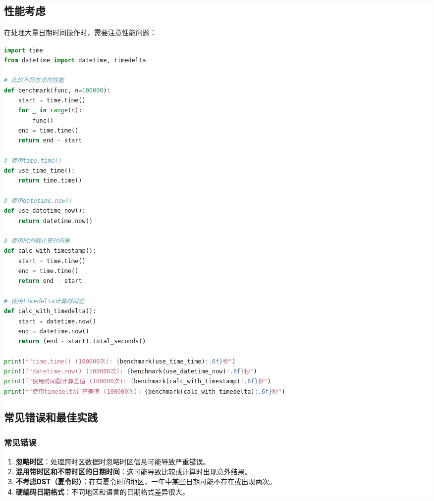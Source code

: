 ## 性能考虑

在处理大量日期时间操作时，需要注意性能问题：

```python
import time
from datetime import datetime, timedelta

# 比较不同方法的性能
def benchmark(func, n=100000):
    start = time.time()
    for _ in range(n):
        func()
    end = time.time()
    return end - start

# 使用time.time()
def use_time_time():
    return time.time()

# 使用datetime.now()
def use_datetime_now():
    return datetime.now()

# 使用时间戳计算时间差
def calc_with_timestamp():
    start = time.time()
    end = time.time()
    return end - start

# 使用timedelta计算时间差
def calc_with_timedelta():
    start = datetime.now()
    end = datetime.now()
    return (end - start).total_seconds()

print(f"time.time() (100000次): {benchmark(use_time_time):.6f}秒")
print(f"datetime.now() (100000次): {benchmark(use_datetime_now):.6f}秒")
print(f"使用时间戳计算差值 (100000次): {benchmark(calc_with_timestamp):.6f}秒")
print(f"使用timedelta计算差值 (100000次): {benchmark(calc_with_timedelta):.6f}秒")
```

## 常见错误和最佳实践

### 常见错误

1. **忽略时区**：处理跨时区数据时忽略时区信息可能导致严重错误。
2. **混用带时区和不带时区的日期时间**：这可能导致比较或计算时出现意外结果。
3. **不考虑DST（夏令时）**：在有夏令时的地区，一年中某些日期可能不存在或出现两次。
4. **硬编码日期格式**：不同地区和语言的日期格式差异很大。
